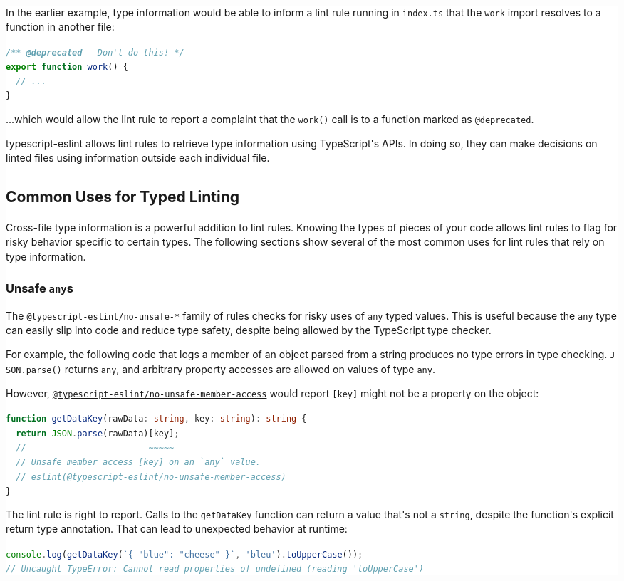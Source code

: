 In the earlier example, type information would be able to inform a lint rule running in `index.ts` that the `work` import resolves to a function in another file:

```ts title="worker.ts"
/** @deprecated - Don't do this! */
export function work() {
  // ...
}
```

...which would allow the lint rule to report a complaint that the `work()` call is to a function marked as `@deprecated`.

typescript-eslint allows lint rules to retrieve type information using TypeScript's APIs.
In doing so, they can make decisions on linted files using information outside each individual file.

## Common Uses for Typed Linting

Cross-file type information is a powerful addition to lint rules.
Knowing the types of pieces of your code allows lint rules to flag for risky behavior specific to certain types.
The following sections show several of the most common uses for lint rules that rely on type information.

### Unsafe `any`s

The `@typescript-eslint/no-unsafe-*` family of rules checks for risky uses of `any` typed values.
This is useful because the `any` type can easily slip into code and reduce type safety, despite being allowed by the TypeScript type checker.

For example, the following code that logs a member of an object parsed from a string produces no type errors in type checking.
`JSON.parse()` returns `any`, and arbitrary property accesses are allowed on values of type `any`.

However, [`@typescript-eslint/no-unsafe-member-access`](/rules/no-unsafe-member-access) would report `[key]` might not be a property on the object:

```ts
function getDataKey(rawData: string, key: string): string {
  return JSON.parse(rawData)[key];
  //                        ~~~~~
  // Unsafe member access [key] on an `any` value.
  // eslint(@typescript-eslint/no-unsafe-member-access)
}
```

The lint rule is right to report.
Calls to the `getDataKey` function can return a value that's not a `string`, despite the function's explicit return type annotation.
That can lead to unexpected behavior at runtime:

```ts
console.log(getDataKey(`{ "blue": "cheese" }`, 'bleu').toUpperCase());
// Uncaught TypeError: Cannot read properties of undefined (reading 'toUpperCase')
```
